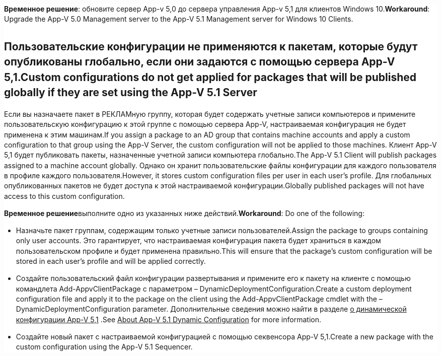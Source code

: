 <span data-ttu-id="39a3e-109">**Временное решение**: обновите сервер App-v 5,0 до сервера управления App-v 5,1 для клиентов Windows 10.</span><span class="sxs-lookup"><span data-stu-id="39a3e-109">**Workaround**: Upgrade the App-V 5.0 Management server to the App-V 5.1 Management server for Windows 10 Clients.</span></span>

## <span data-ttu-id="39a3e-110">Пользовательские конфигурации не применяются к пакетам, которые будут опубликованы глобально, если они задаются с помощью сервера App-V 5,1.</span><span class="sxs-lookup"><span data-stu-id="39a3e-110">Custom configurations do not get applied for packages that will be published globally if they are set using the App-V 5.1 Server</span></span>


<span data-ttu-id="39a3e-111">Если вы назначаете пакет в РЕКЛАМную группу, которая будет содержать учетные записи компьютеров и примените пользовательскую конфигурацию к этой группе с помощью сервера App-V, настраиваемая конфигурация не будет применена к этим машинам.</span><span class="sxs-lookup"><span data-stu-id="39a3e-111">If you assign a package to an AD group that contains machine accounts and apply a custom configuration to that group using the App-V Server, the custom configuration will not be applied to those machines.</span></span> <span data-ttu-id="39a3e-112">Клиент App-V 5,1 будет публиковать пакеты, назначенные учетной записи компьютера глобально.</span><span class="sxs-lookup"><span data-stu-id="39a3e-112">The App-V 5.1 Client will publish packages assigned to a machine account globally.</span></span> <span data-ttu-id="39a3e-113">Однако он хранит пользовательские файлы конфигурации для каждого пользователя в профиле каждого пользователя.</span><span class="sxs-lookup"><span data-stu-id="39a3e-113">However, it stores custom configuration files per user in each user’s profile.</span></span> <span data-ttu-id="39a3e-114">Для глобальных опубликованных пакетов не будет доступа к этой настраиваемой конфигурации.</span><span class="sxs-lookup"><span data-stu-id="39a3e-114">Globally published packages will not have access to this custom configuration.</span></span>

<span data-ttu-id="39a3e-115">**Временное решение**выполните одно из указанных ниже действий.</span><span class="sxs-lookup"><span data-stu-id="39a3e-115">**Workaround**: Do one of the following:</span></span>

-   <span data-ttu-id="39a3e-116">Назначьте пакет группам, содержащим только учетные записи пользователей.</span><span class="sxs-lookup"><span data-stu-id="39a3e-116">Assign the package to groups containing only user accounts.</span></span> <span data-ttu-id="39a3e-117">Это гарантирует, что настраиваемая конфигурация пакета будет храниться в каждом пользовательском профиле и будет применена правильно.</span><span class="sxs-lookup"><span data-stu-id="39a3e-117">This will ensure that the package’s custom configuration will be stored in each user’s profile and will be applied correctly.</span></span>

-   <span data-ttu-id="39a3e-118">Создайте пользовательский файл конфигурации развертывания и примените его к пакету на клиенте с помощью командлета Add-AppvClientPackage с параметром – DynamicDeploymentConfiguration.</span><span class="sxs-lookup"><span data-stu-id="39a3e-118">Create a custom deployment configuration file and apply it to the package on the client using the Add-AppvClientPackage cmdlet with the –DynamicDeploymentConfiguration parameter.</span></span> <span data-ttu-id="39a3e-119">Дополнительные сведения можно найти в разделе [о динамической конфигурации App-V 5,1](about-app-v-51-dynamic-configuration.md) .</span><span class="sxs-lookup"><span data-stu-id="39a3e-119">See [About App-V 5.1 Dynamic Configuration](about-app-v-51-dynamic-configuration.md) for more information.</span></span>

-   <span data-ttu-id="39a3e-120">Создайте новый пакет с настраиваемой конфигурацией с помощью секвенсора App-V 5,1.</span><span class="sxs-lookup"><span data-stu-id="39a3e-120">Create a new package with the custom configuration using the App-V 5.1 Sequencer.</span></span>
